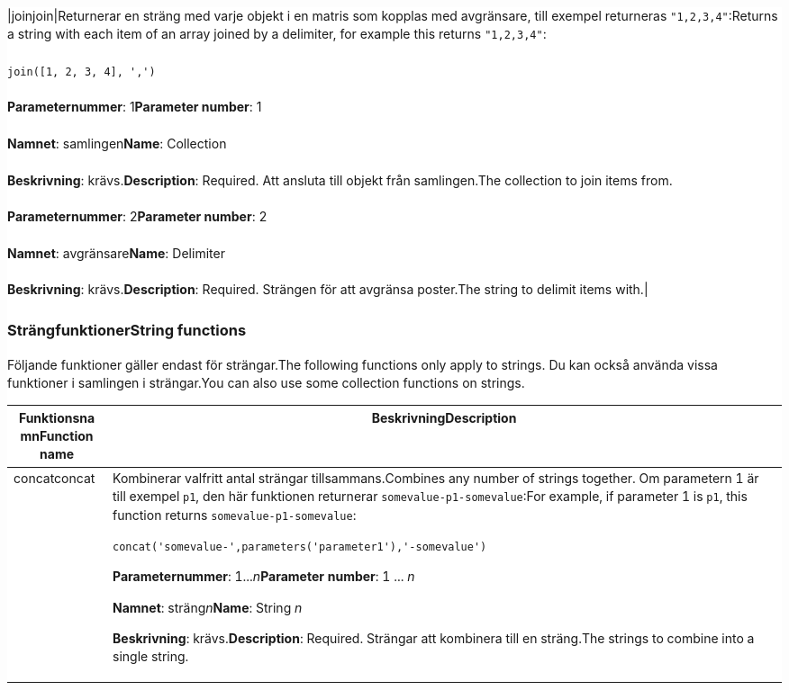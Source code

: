 |<span data-ttu-id="f32a7-417">join</span><span class="sxs-lookup"><span data-stu-id="f32a7-417">join</span></span>|<span data-ttu-id="f32a7-418">Returnerar en sträng med varje objekt i en matris som kopplas med avgränsare, till exempel returneras `"1,2,3,4"`:</span><span class="sxs-lookup"><span data-stu-id="f32a7-418">Returns a string with each item of an array joined by a delimiter, for example this returns `"1,2,3,4"`:</span></span><br /><br /> `join([1, 2, 3, 4], ',')`<br /><br /> <span data-ttu-id="f32a7-419">**Parameternummer**: 1</span><span class="sxs-lookup"><span data-stu-id="f32a7-419">**Parameter number**: 1</span></span><br /><br /> <span data-ttu-id="f32a7-420">**Namnet**: samlingen</span><span class="sxs-lookup"><span data-stu-id="f32a7-420">**Name**: Collection</span></span><br /><br /> <span data-ttu-id="f32a7-421">**Beskrivning**: krävs.</span><span class="sxs-lookup"><span data-stu-id="f32a7-421">**Description**: Required.</span></span> <span data-ttu-id="f32a7-422">Att ansluta till objekt från samlingen.</span><span class="sxs-lookup"><span data-stu-id="f32a7-422">The collection to join items from.</span></span><br /><br /> <span data-ttu-id="f32a7-423">**Parameternummer**: 2</span><span class="sxs-lookup"><span data-stu-id="f32a7-423">**Parameter number**: 2</span></span><br /><br /> <span data-ttu-id="f32a7-424">**Namnet**: avgränsare</span><span class="sxs-lookup"><span data-stu-id="f32a7-424">**Name**: Delimiter</span></span><br /><br /> <span data-ttu-id="f32a7-425">**Beskrivning**: krävs.</span><span class="sxs-lookup"><span data-stu-id="f32a7-425">**Description**: Required.</span></span> <span data-ttu-id="f32a7-426">Strängen för att avgränsa poster.</span><span class="sxs-lookup"><span data-stu-id="f32a7-426">The string to delimit items with.</span></span>|  
  
### <a name="string-functions"></a><span data-ttu-id="f32a7-427">Strängfunktioner</span><span class="sxs-lookup"><span data-stu-id="f32a7-427">String functions</span></span>

<span data-ttu-id="f32a7-428">Följande funktioner gäller endast för strängar.</span><span class="sxs-lookup"><span data-stu-id="f32a7-428">The following functions only apply to strings.</span></span> <span data-ttu-id="f32a7-429">Du kan också använda vissa funktioner i samlingen i strängar.</span><span class="sxs-lookup"><span data-stu-id="f32a7-429">You can also use some collection functions on strings.</span></span>  
  
|<span data-ttu-id="f32a7-430">Funktionsnamn</span><span class="sxs-lookup"><span data-stu-id="f32a7-430">Function name</span></span>|<span data-ttu-id="f32a7-431">Beskrivning</span><span class="sxs-lookup"><span data-stu-id="f32a7-431">Description</span></span>|  
|-------------------|-----------------|  
|<span data-ttu-id="f32a7-432">concat</span><span class="sxs-lookup"><span data-stu-id="f32a7-432">concat</span></span>|<span data-ttu-id="f32a7-433">Kombinerar valfritt antal strängar tillsammans.</span><span class="sxs-lookup"><span data-stu-id="f32a7-433">Combines any number of strings together.</span></span> <span data-ttu-id="f32a7-434">Om parametern 1 är till exempel `p1`, den här funktionen returnerar `somevalue-p1-somevalue`:</span><span class="sxs-lookup"><span data-stu-id="f32a7-434">For example, if parameter 1 is `p1`, this function returns `somevalue-p1-somevalue`:</span></span> <p>`concat('somevalue-',parameters('parameter1'),'-somevalue')` <p> <span data-ttu-id="f32a7-435">**Parameternummer**: 1...*n*</span><span class="sxs-lookup"><span data-stu-id="f32a7-435">**Parameter number**: 1 ... *n*</span></span> <p> <span data-ttu-id="f32a7-436">**Namnet**: sträng*n*</span><span class="sxs-lookup"><span data-stu-id="f32a7-436">**Name**: String *n*</span></span> <p> <span data-ttu-id="f32a7-437">**Beskrivning**: krävs.</span><span class="sxs-lookup"><span data-stu-id="f32a7-437">**Description**: Required.</span></span> <span data-ttu-id="f32a7-438">Strängar att kombinera till en sträng.</span><span class="sxs-lookup"><span data-stu-id="f32a7-438">The strings to combine into a single string.</span></span>|  